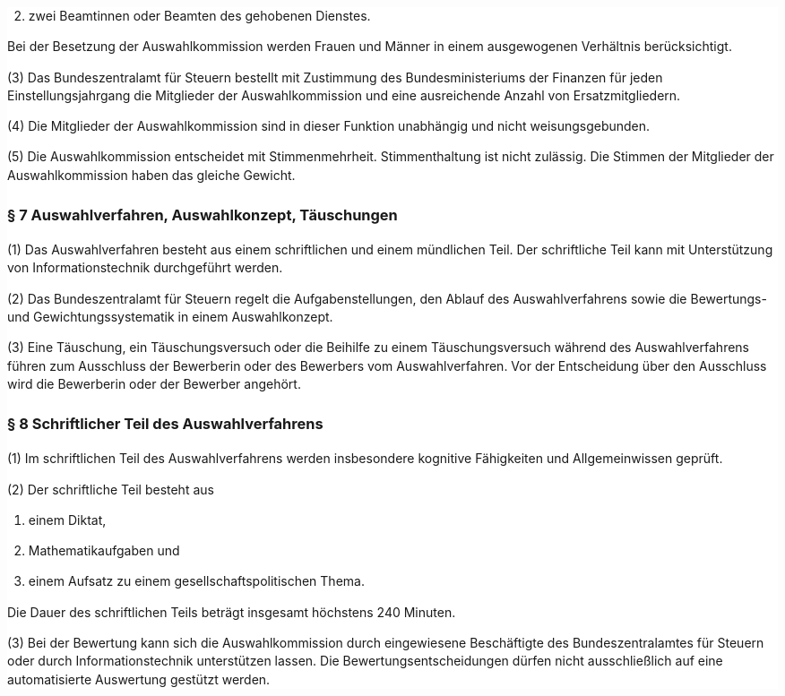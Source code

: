 
2.  zwei Beamtinnen oder Beamten des gehobenen Dienstes.



Bei der Besetzung der Auswahlkommission werden Frauen und Männer in
einem ausgewogenen Verhältnis berücksichtigt.

(3) Das Bundeszentralamt für Steuern bestellt mit Zustimmung des
Bundesministeriums der Finanzen für jeden Einstellungsjahrgang die
Mitglieder der Auswahlkommission und eine ausreichende Anzahl von
Ersatzmitgliedern.

(4) Die Mitglieder der Auswahlkommission sind in dieser Funktion
unabhängig und nicht weisungsgebunden.

(5) Die Auswahlkommission entscheidet mit Stimmenmehrheit.
Stimmenthaltung ist nicht zulässig. Die Stimmen der Mitglieder der
Auswahlkommission haben das gleiche Gewicht.


### § 7 Auswahlverfahren, Auswahlkonzept, Täuschungen

(1) Das Auswahlverfahren besteht aus einem schriftlichen und einem
mündlichen Teil. Der schriftliche Teil kann mit Unterstützung von
Informationstechnik durchgeführt werden.

(2) Das Bundeszentralamt für Steuern regelt die Aufgabenstellungen,
den Ablauf des Auswahlverfahrens sowie die Bewertungs- und
Gewichtungssystematik in einem Auswahlkonzept.

(3) Eine Täuschung, ein Täuschungsversuch oder die Beihilfe zu einem
Täuschungsversuch während des Auswahlverfahrens führen zum Ausschluss
der Bewerberin oder des Bewerbers vom Auswahlverfahren. Vor der
Entscheidung über den Ausschluss wird die Bewerberin oder der Bewerber
angehört.


### § 8 Schriftlicher Teil des Auswahlverfahrens

(1) Im schriftlichen Teil des Auswahlverfahrens werden insbesondere
kognitive Fähigkeiten und Allgemeinwissen geprüft.

(2) Der schriftliche Teil besteht aus

1.  einem Diktat,


2.  Mathematikaufgaben und


3.  einem Aufsatz zu einem gesellschaftspolitischen Thema.



Die Dauer des schriftlichen Teils beträgt insgesamt höchstens 240
Minuten.

(3) Bei der Bewertung kann sich die Auswahlkommission durch
eingewiesene Beschäftigte des Bundeszentralamtes für Steuern oder
durch Informationstechnik unterstützen lassen. Die
Bewertungsentscheidungen dürfen nicht ausschließlich auf eine
automatisierte Auswertung gestützt werden.
